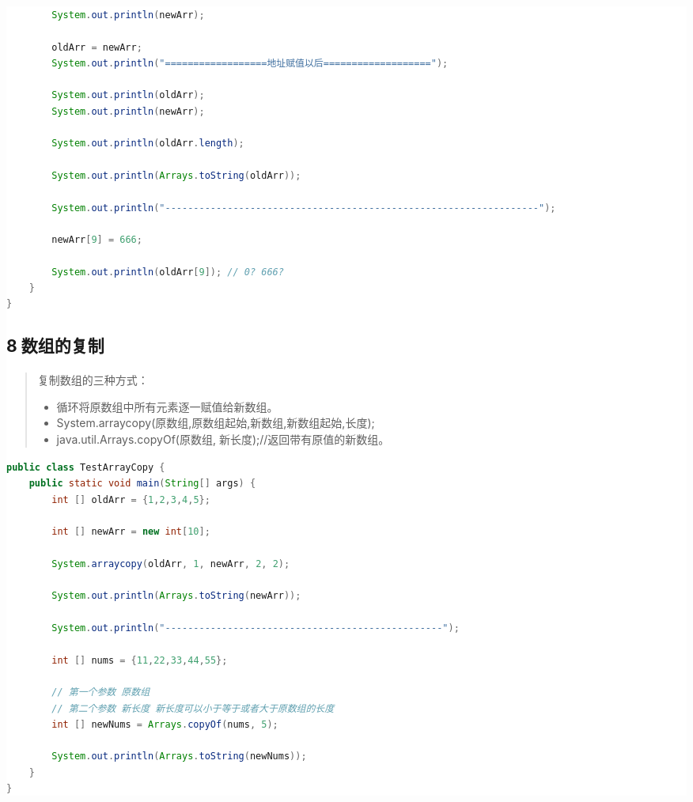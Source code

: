 ```java
        System.out.println(newArr);

        oldArr = newArr;
        System.out.println("==================地址赋值以后===================");

        System.out.println(oldArr);
        System.out.println(newArr);

        System.out.println(oldArr.length);

        System.out.println(Arrays.toString(oldArr));

        System.out.println("------------------------------------------------------------------");

        newArr[9] = 666;

        System.out.println(oldArr[9]); // 0? 666?
    }
}

```

## 8 数组的复制

> 复制数组的三种方式：
>
> - 循环将原数组中所有元素逐一赋值给新数组。
> - System.arraycopy(原数组,原数组起始,新数组,新数组起始,长度);
> - java.util.Arrays.copyOf(原数组, 新长度);//返回带有原值的新数组。

```java
public class TestArrayCopy {
    public static void main(String[] args) {
        int [] oldArr = {1,2,3,4,5};

        int [] newArr = new int[10];

        System.arraycopy(oldArr, 1, newArr, 2, 2);

        System.out.println(Arrays.toString(newArr));

        System.out.println("-------------------------------------------------");

        int [] nums = {11,22,33,44,55};

        // 第一个参数 原数组
        // 第二个参数 新长度 新长度可以小于等于或者大于原数组的长度
        int [] newNums = Arrays.copyOf(nums, 5);

        System.out.println(Arrays.toString(newNums));
    }
}
```
